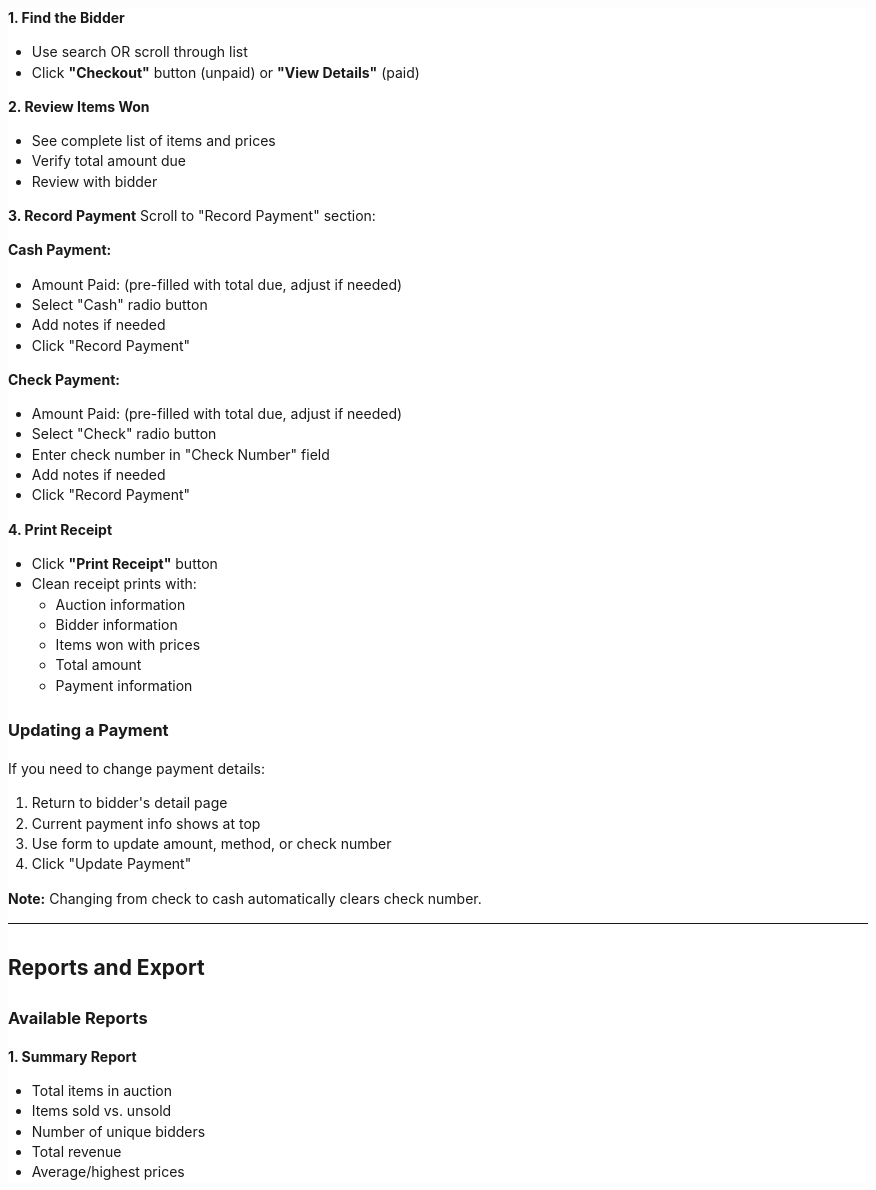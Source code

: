**1. Find the Bidder**
- Use search OR scroll through list
- Click **"Checkout"** button (unpaid) or **"View Details"** (paid)

**2. Review Items Won**
- See complete list of items and prices
- Verify total amount due
- Review with bidder

**3. Record Payment**
Scroll to "Record Payment" section:

**Cash Payment:**
- Amount Paid: (pre-filled with total due, adjust if needed)
- Select "Cash" radio button
- Add notes if needed
- Click "Record Payment"

**Check Payment:**
- Amount Paid: (pre-filled with total due, adjust if needed)
- Select "Check" radio button
- Enter check number in "Check Number" field
- Add notes if needed
- Click "Record Payment"

**4. Print Receipt**
- Click **"Print Receipt"** button
- Clean receipt prints with:
  - Auction information
  - Bidder information
  - Items won with prices
  - Total amount
  - Payment information

### Updating a Payment

If you need to change payment details:
1. Return to bidder's detail page
2. Current payment info shows at top
3. Use form to update amount, method, or check number
4. Click "Update Payment"

**Note:** Changing from check to cash automatically clears check number.

---

## Reports and Export

### Available Reports

**1. Summary Report**
- Total items in auction
- Items sold vs. unsold
- Number of unique bidders
- Total revenue
- Average/highest prices
